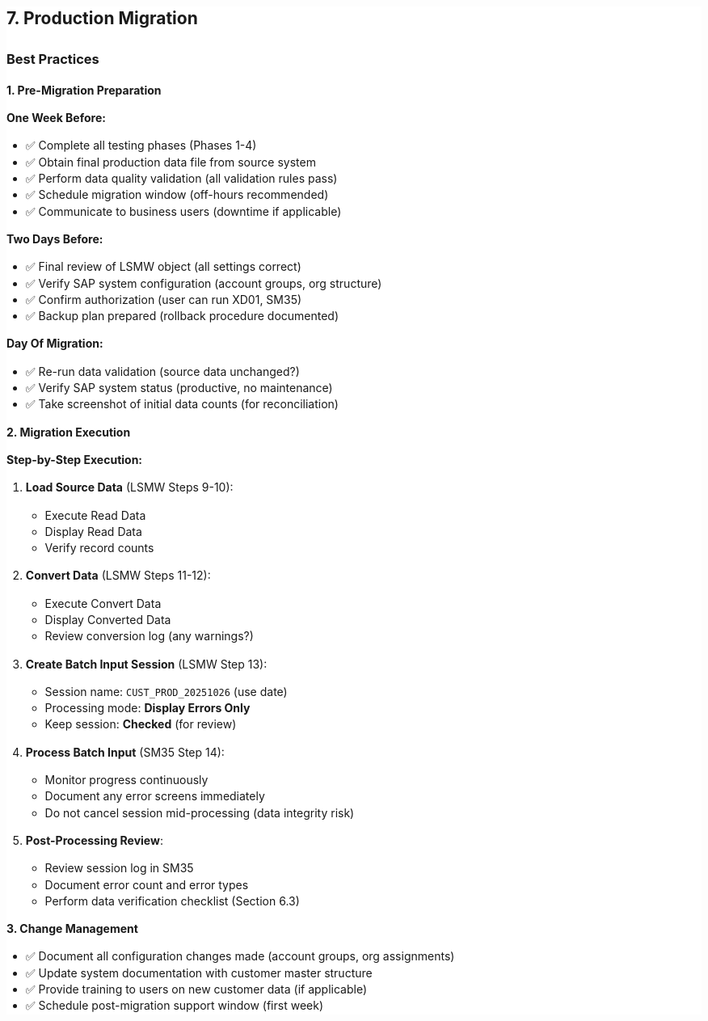 ## 7. Production Migration

### Best Practices

**1. Pre-Migration Preparation**

**One Week Before:**
- ✅ Complete all testing phases (Phases 1-4)
- ✅ Obtain final production data file from source system
- ✅ Perform data quality validation (all validation rules pass)
- ✅ Schedule migration window (off-hours recommended)
- ✅ Communicate to business users (downtime if applicable)

**Two Days Before:**
- ✅ Final review of LSMW object (all settings correct)
- ✅ Verify SAP system configuration (account groups, org structure)
- ✅ Confirm authorization (user can run XD01, SM35)
- ✅ Backup plan prepared (rollback procedure documented)

**Day Of Migration:**
- ✅ Re-run data validation (source data unchanged?)
- ✅ Verify SAP system status (productive, no maintenance)
- ✅ Take screenshot of initial data counts (for reconciliation)

**2. Migration Execution**

**Step-by-Step Execution:**

1. **Load Source Data** (LSMW Steps 9-10):
   - Execute Read Data
   - Display Read Data
   - Verify record counts

2. **Convert Data** (LSMW Steps 11-12):
   - Execute Convert Data
   - Display Converted Data
   - Review conversion log (any warnings?)

3. **Create Batch Input Session** (LSMW Step 13):
   - Session name: `CUST_PROD_20251026` (use date)
   - Processing mode: **Display Errors Only**
   - Keep session: **Checked** (for review)

4. **Process Batch Input** (SM35 Step 14):
   - Monitor progress continuously
   - Document any error screens immediately
   - Do not cancel session mid-processing (data integrity risk)

5. **Post-Processing Review**:
   - Review session log in SM35
   - Document error count and error types
   - Perform data verification checklist (Section 6.3)

**3. Change Management**

- ✅ Document all configuration changes made (account groups, org assignments)
- ✅ Update system documentation with customer master structure
- ✅ Provide training to users on new customer data (if applicable)
- ✅ Schedule post-migration support window (first week)
